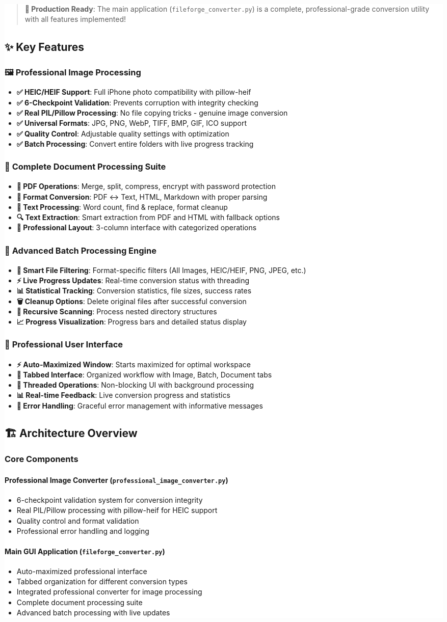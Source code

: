 > **🎊 Production Ready**: The main application (`fileforge_converter.py`) is a complete, professional-grade conversion utility with all features implemented!

## ✨ Key Features

### 🖼️ **Professional Image Processing**
- **✅ HEIC/HEIF Support**: Full iPhone photo compatibility with pillow-heif
- **✅ 6-Checkpoint Validation**: Prevents corruption with integrity checking
- **✅ Real PIL/Pillow Processing**: No file copying tricks - genuine image conversion
- **✅ Universal Formats**: JPG, PNG, WebP, TIFF, BMP, GIF, ICO support
- **✅ Quality Control**: Adjustable quality settings with optimization
- **✅ Batch Processing**: Convert entire folders with live progress tracking

### 📄 **Complete Document Processing Suite**
- **📄 PDF Operations**: Merge, split, compress, encrypt with password protection
- **🔄 Format Conversion**: PDF ↔ Text, HTML, Markdown with proper parsing
- **📝 Text Processing**: Word count, find & replace, format cleanup
- **🔍 Text Extraction**: Smart extraction from PDF and HTML with fallback options
- **💼 Professional Layout**: 3-column interface with categorized operations

### 🔄 **Advanced Batch Processing Engine**
- **📁 Smart File Filtering**: Format-specific filters (All Images, HEIC/HEIF, PNG, JPEG, etc.)
- **⚡ Live Progress Updates**: Real-time conversion status with threading
- **📊 Statistical Tracking**: Conversion statistics, file sizes, success rates
- **🗑️ Cleanup Options**: Delete original files after successful conversion
- **🔄 Recursive Scanning**: Process nested directory structures
- **📈 Progress Visualization**: Progress bars and detailed status display

### 🎨 **Professional User Interface**
- **⚡ Auto-Maximized Window**: Starts maximized for optimal workspace
- **📑 Tabbed Interface**: Organized workflow with Image, Batch, Document tabs
- **🔄 Threaded Operations**: Non-blocking UI with background processing
- **📊 Real-time Feedback**: Live conversion progress and statistics
- **🎯 Error Handling**: Graceful error management with informative messages

## 🏗️ Architecture Overview

### Core Components

#### **Professional Image Converter** (`professional_image_converter.py`)
- 6-checkpoint validation system for conversion integrity
- Real PIL/Pillow processing with pillow-heif for HEIC support
- Quality control and format validation
- Professional error handling and logging

#### **Main GUI Application** (`fileforge_converter.py`)
- Auto-maximized professional interface
- Tabbed organization for different conversion types
- Integrated professional converter for image processing
- Complete document processing suite
- Advanced batch processing with live updates
